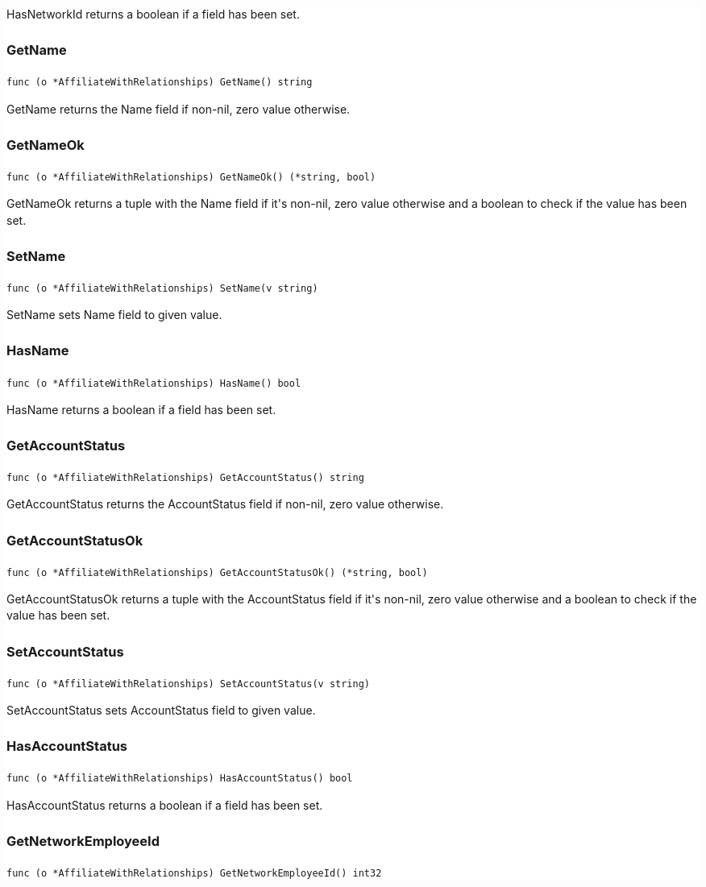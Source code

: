 HasNetworkId returns a boolean if a field has been set.

### GetName

`func (o *AffiliateWithRelationships) GetName() string`

GetName returns the Name field if non-nil, zero value otherwise.

### GetNameOk

`func (o *AffiliateWithRelationships) GetNameOk() (*string, bool)`

GetNameOk returns a tuple with the Name field if it's non-nil, zero value otherwise
and a boolean to check if the value has been set.

### SetName

`func (o *AffiliateWithRelationships) SetName(v string)`

SetName sets Name field to given value.

### HasName

`func (o *AffiliateWithRelationships) HasName() bool`

HasName returns a boolean if a field has been set.

### GetAccountStatus

`func (o *AffiliateWithRelationships) GetAccountStatus() string`

GetAccountStatus returns the AccountStatus field if non-nil, zero value otherwise.

### GetAccountStatusOk

`func (o *AffiliateWithRelationships) GetAccountStatusOk() (*string, bool)`

GetAccountStatusOk returns a tuple with the AccountStatus field if it's non-nil, zero value otherwise
and a boolean to check if the value has been set.

### SetAccountStatus

`func (o *AffiliateWithRelationships) SetAccountStatus(v string)`

SetAccountStatus sets AccountStatus field to given value.

### HasAccountStatus

`func (o *AffiliateWithRelationships) HasAccountStatus() bool`

HasAccountStatus returns a boolean if a field has been set.

### GetNetworkEmployeeId

`func (o *AffiliateWithRelationships) GetNetworkEmployeeId() int32`

